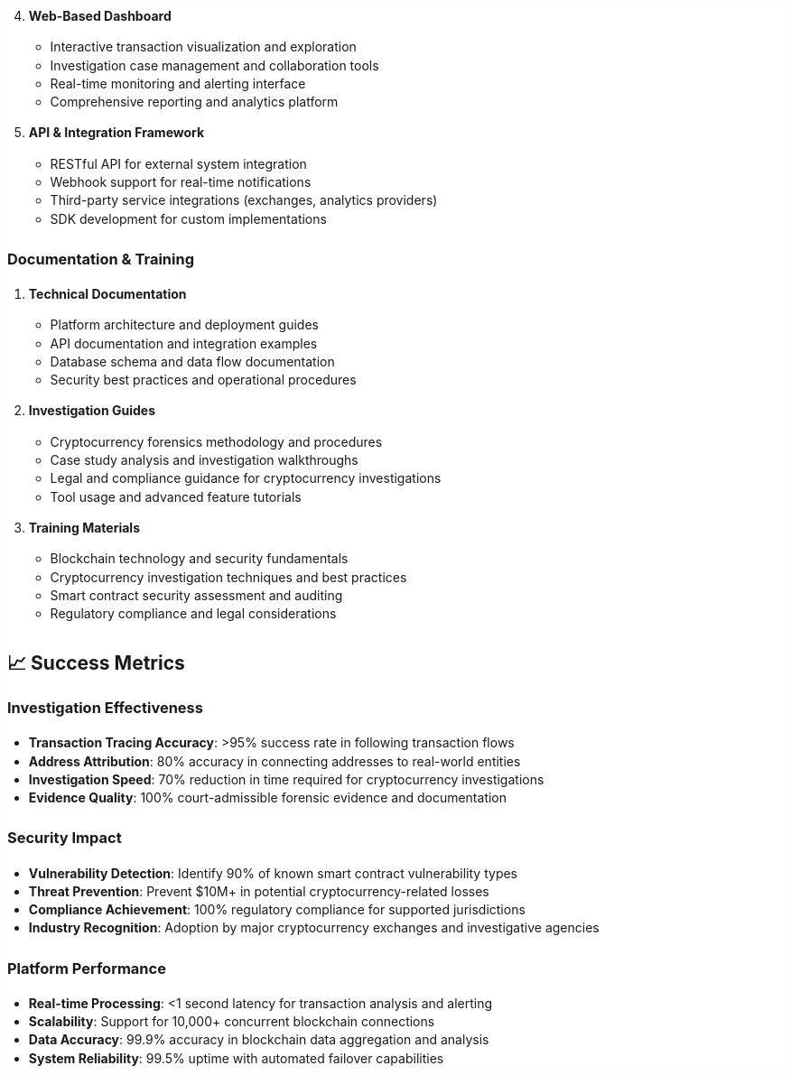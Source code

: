 4. **Web-Based Dashboard**
   - Interactive transaction visualization and exploration
   - Investigation case management and collaboration tools
   - Real-time monitoring and alerting interface
   - Comprehensive reporting and analytics platform

5. **API & Integration Framework**
   - RESTful API for external system integration
   - Webhook support for real-time notifications
   - Third-party service integrations (exchanges, analytics providers)
   - SDK development for custom implementations

### Documentation & Training
1. **Technical Documentation**
   - Platform architecture and deployment guides
   - API documentation and integration examples
   - Database schema and data flow documentation
   - Security best practices and operational procedures

2. **Investigation Guides**
   - Cryptocurrency forensics methodology and procedures
   - Case study analysis and investigation walkthroughs
   - Legal and compliance guidance for cryptocurrency investigations
   - Tool usage and advanced feature tutorials

3. **Training Materials**
   - Blockchain technology and security fundamentals
   - Cryptocurrency investigation techniques and best practices
   - Smart contract security assessment and auditing
   - Regulatory compliance and legal considerations

## 📈 Success Metrics

### Investigation Effectiveness
- **Transaction Tracing Accuracy**: >95% success rate in following transaction flows
- **Address Attribution**: 80% accuracy in connecting addresses to real-world entities
- **Investigation Speed**: 70% reduction in time required for cryptocurrency investigations
- **Evidence Quality**: 100% court-admissible forensic evidence and documentation

### Security Impact
- **Vulnerability Detection**: Identify 90% of known smart contract vulnerability types
- **Threat Prevention**: Prevent $10M+ in potential cryptocurrency-related losses
- **Compliance Achievement**: 100% regulatory compliance for supported jurisdictions
- **Industry Recognition**: Adoption by major cryptocurrency exchanges and investigative agencies

### Platform Performance
- **Real-time Processing**: <1 second latency for transaction analysis and alerting
- **Scalability**: Support for 10,000+ concurrent blockchain connections
- **Data Accuracy**: 99.9% accuracy in blockchain data aggregation and analysis
- **System Reliability**: 99.5% uptime with automated failover capabilities

